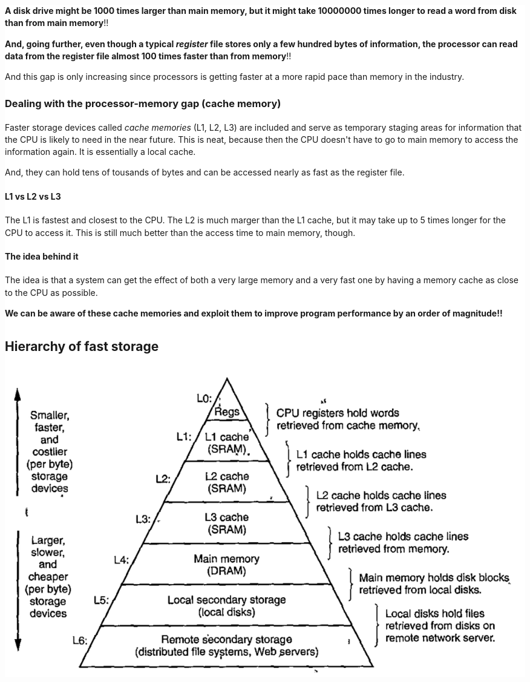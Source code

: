 **A disk drive might be 1000 times larger than main memory, but it might take 10000000 times longer to read a word from disk than from main memory**!!

**And, going further, even though a typical *register* file stores only a few hundred bytes of information, the processor can read data from the register file almost 100 times faster than from memory**!!

And this gap is only increasing since processors is getting faster at a more rapid pace than memory in the industry.

### Dealing with the processor-memory gap (cache memory)

Faster storage devices called *cache memories* (L1, L2, L3) are included and serve as temporary staging areas for information that the CPU is likely to need in the near future. This is neat, because then the CPU doesn't have to go to main memory to access the information again. It is essentially a local cache.

And, they can hold tens of tousands of bytes and can be accessed nearly as fast as the register file.

#### L1 vs L2 vs L3

The L1 is fastest and closest to the CPU.
The L2 is much marger than the L1 cache, but it may take up to 5 times longer for the CPU to access it. This is still much better than the access time to main memory, though.

#### The idea behind it

The idea is that a system can get the effect of both a very large memory and a very fast one by having a memory cache as close to the CPU as possible.

**We can be aware of these cache memories and exploit them to improve program performance by an order of magnitude!!**

## Hierarchy of fast storage

![Storage hierarchy](./asset/storage_hierarchy.png)
